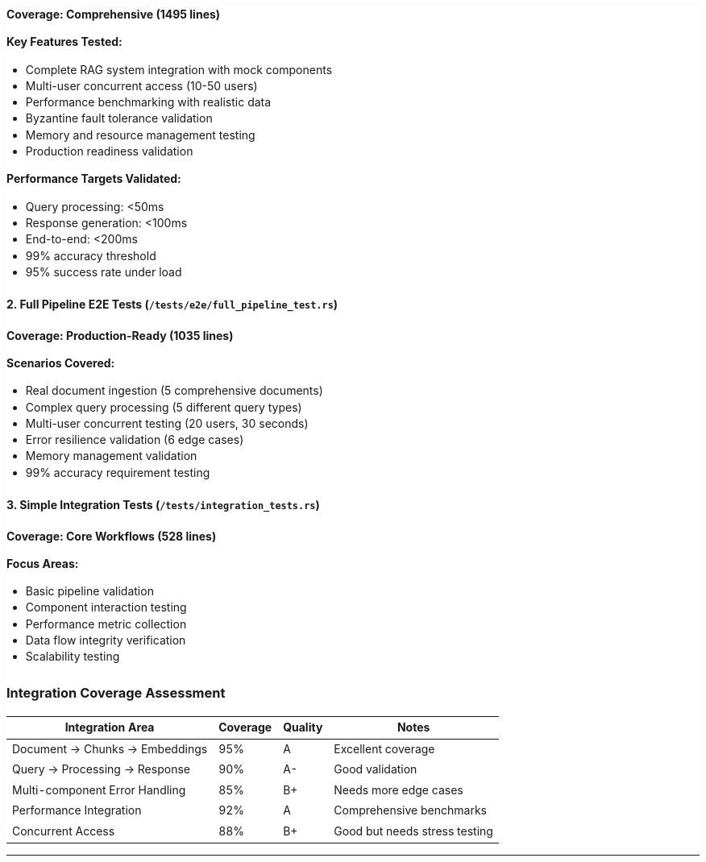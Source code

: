 **Coverage: Comprehensive (1495 lines)**

**Key Features Tested:**
- Complete RAG system integration with mock components
- Multi-user concurrent access (10-50 users)
- Performance benchmarking with realistic data
- Byzantine fault tolerance validation
- Memory and resource management testing
- Production readiness validation

**Performance Targets Validated:**
- Query processing: <50ms
- Response generation: <100ms  
- End-to-end: <200ms
- 99% accuracy threshold
- 95% success rate under load

#### 2. Full Pipeline E2E Tests (`/tests/e2e/full_pipeline_test.rs`)

**Coverage: Production-Ready (1035 lines)**

**Scenarios Covered:**
- Real document ingestion (5 comprehensive documents)
- Complex query processing (5 different query types)
- Multi-user concurrent testing (20 users, 30 seconds)
- Error resilience validation (6 edge cases)
- Memory management validation
- 99% accuracy requirement testing

#### 3. Simple Integration Tests (`/tests/integration_tests.rs`)

**Coverage: Core Workflows (528 lines)**

**Focus Areas:**
- Basic pipeline validation
- Component interaction testing
- Performance metric collection
- Data flow integrity verification
- Scalability testing

### Integration Coverage Assessment

| Integration Area | Coverage | Quality | Notes |
|------------------|----------|---------|-------|
| Document → Chunks → Embeddings | 95% | A | Excellent coverage |
| Query → Processing → Response | 90% | A- | Good validation |
| Multi-component Error Handling | 85% | B+ | Needs more edge cases |
| Performance Integration | 92% | A | Comprehensive benchmarks |
| Concurrent Access | 88% | B+ | Good but needs stress testing |

---